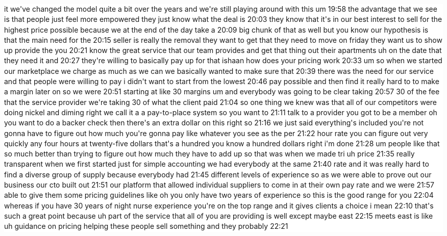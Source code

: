 it we've changed the model quite a bit over the years and we're still playing around with this um
19:58
the advantage that we see is that people just feel more empowered they just know what the deal is
20:03
they know that it's in our best interest to sell for the highest price possible because we at the end of the day take a
20:09
big chunk of that as well but you know our hypothesis is that the main need for the
20:15
seller is really the removal they want to get that they need to move on friday they want us to show up provide the you
20:21
know the great service that our team provides and get that thing out their apartments uh on the date that they need it and
20:27
they're willing to basically pay up for that ishaan how does your pricing work
20:33
um so when we started our marketplace we charge as much as we can we basically wanted to make sure that
20:39
there was the need for our service and that people were willing to pay i didn't want to start from the lowest
20:46
pay possible and then find it really hard to to make a margin later on so we were
20:51
starting at like 30 margins um and everybody was going to be clear taking
20:57
30 of the fee that the service provider we're taking 30 of what the client paid
21:04
so one thing we knew was that all of our competitors were doing nickel and diming right we call it a a pay-to-place system so you want to
21:11
talk to a provider you got to be a member oh you want to do a backer check then there's an extra dollar on this right so
21:16
we just said everything's included you're not gonna have to figure out how much you're gonna pay like whatever you see as the per
21:22
hour rate you can figure out very quickly any four hours at twenty-five dollars that's a hundred you know a hundred dollars right i'm done
21:28
um people like that so much better than trying to figure out how much they have to add up so that was when we made tri uh price
21:35
really transparent when we first started just for simple accounting we had everybody at the same
21:40
rate and it was really hard to find a diverse group of supply because everybody had
21:45
different levels of experience so as we were able to prove out our business our cto built out
21:51
our platform that allowed individual suppliers to come in at their own pay rate and we were
21:57
able to give them some pricing guidelines like oh you only have two years of experience so this is the good range for you
22:04
whereas if you have 30 years of night nurse experience you're on the top range and it gives clients a choice i mean
22:10
that's such a great point because uh part of the service that all of you are providing is well except maybe east
22:15
meets east is like uh guidance on pricing helping these people sell something and they probably
22:21